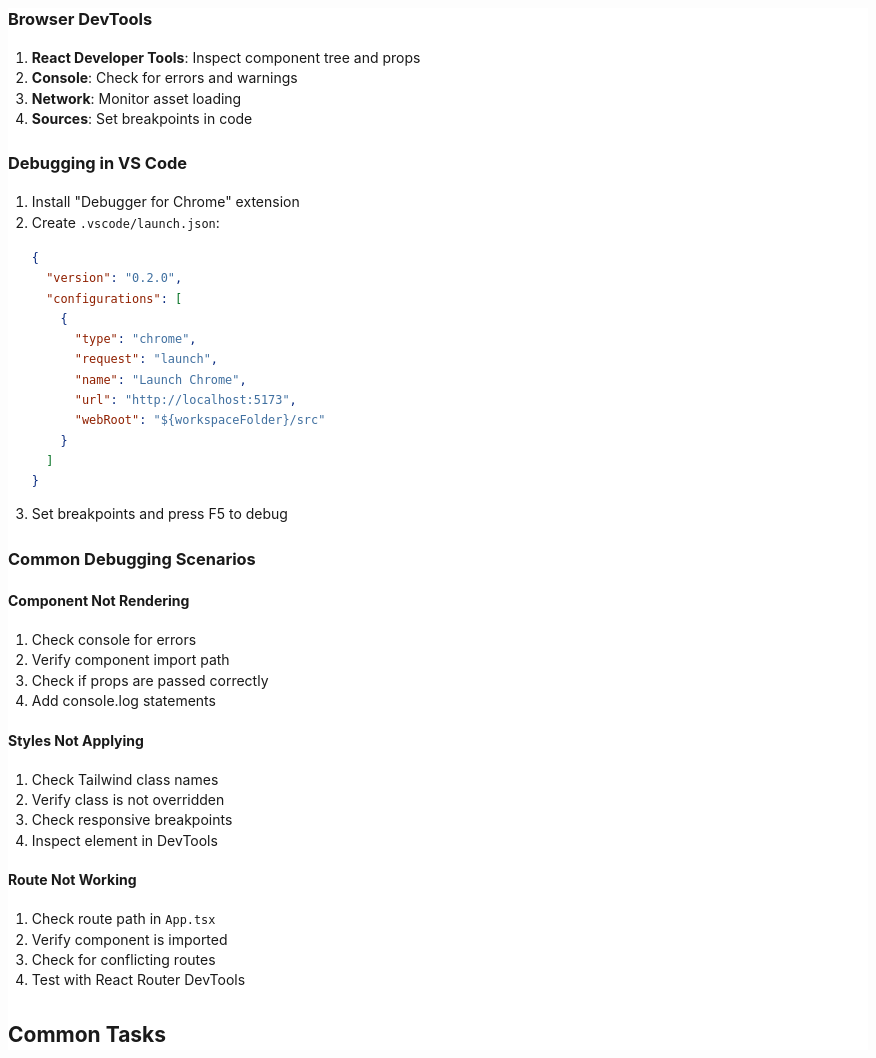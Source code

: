 ### Browser DevTools

1. **React Developer Tools**: Inspect component tree and props
2. **Console**: Check for errors and warnings
3. **Network**: Monitor asset loading
4. **Sources**: Set breakpoints in code

### Debugging in VS Code

1. Install "Debugger for Chrome" extension
2. Create `.vscode/launch.json`:
   ```json
   {
     "version": "0.2.0",
     "configurations": [
       {
         "type": "chrome",
         "request": "launch",
         "name": "Launch Chrome",
         "url": "http://localhost:5173",
         "webRoot": "${workspaceFolder}/src"
       }
     ]
   }
   ```
3. Set breakpoints and press F5 to debug

### Common Debugging Scenarios

#### Component Not Rendering

1. Check console for errors
2. Verify component import path
3. Check if props are passed correctly
4. Add console.log statements

#### Styles Not Applying

1. Check Tailwind class names
2. Verify class is not overridden
3. Check responsive breakpoints
4. Inspect element in DevTools

#### Route Not Working

1. Check route path in `App.tsx`
2. Verify component is imported
3. Check for conflicting routes
4. Test with React Router DevTools

## Common Tasks
